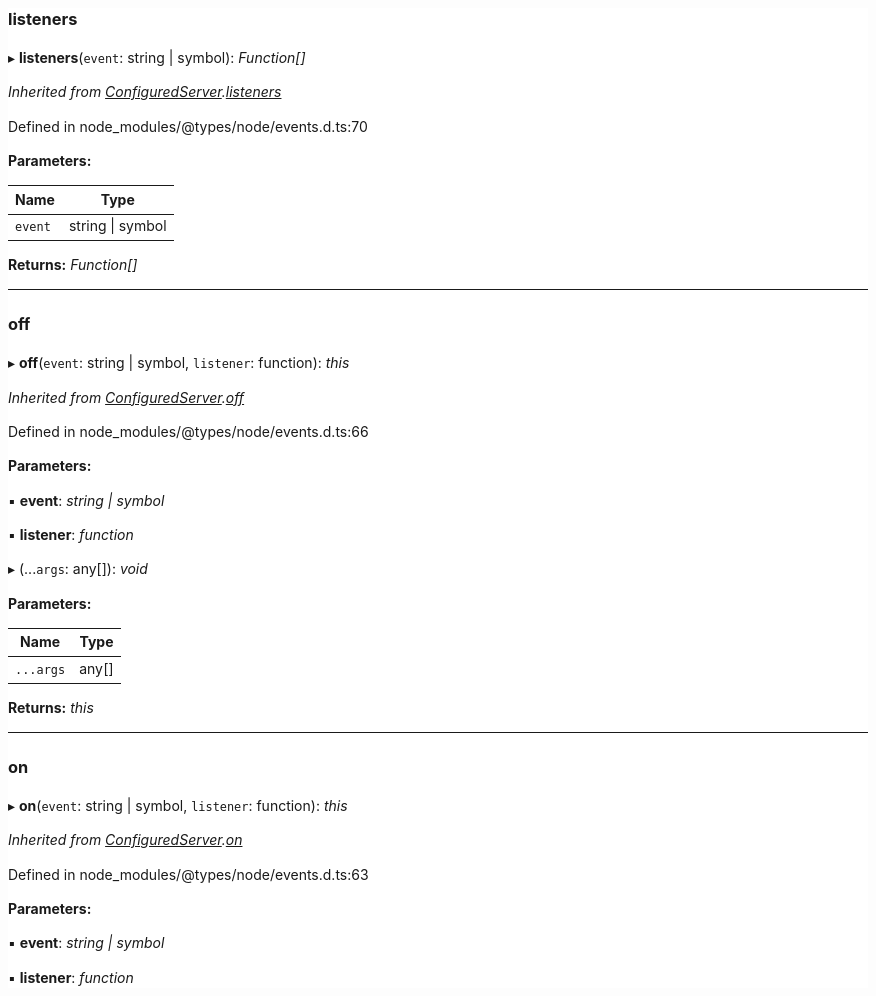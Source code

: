 ###  listeners

▸ **listeners**(`event`: string | symbol): *Function[]*

*Inherited from [ConfiguredServer](_server_configured_.configuredserver.md).[listeners](_server_configured_.configuredserver.md#listeners)*

Defined in node_modules/@types/node/events.d.ts:70

**Parameters:**

Name | Type |
------ | ------ |
`event` | string &#124; symbol |

**Returns:** *Function[]*

___

###  off

▸ **off**(`event`: string | symbol, `listener`: function): *this*

*Inherited from [ConfiguredServer](_server_configured_.configuredserver.md).[off](_server_configured_.configuredserver.md#off)*

Defined in node_modules/@types/node/events.d.ts:66

**Parameters:**

▪ **event**: *string | symbol*

▪ **listener**: *function*

▸ (...`args`: any[]): *void*

**Parameters:**

Name | Type |
------ | ------ |
`...args` | any[] |

**Returns:** *this*

___

###  on

▸ **on**(`event`: string | symbol, `listener`: function): *this*

*Inherited from [ConfiguredServer](_server_configured_.configuredserver.md).[on](_server_configured_.configuredserver.md#on)*

Defined in node_modules/@types/node/events.d.ts:63

**Parameters:**

▪ **event**: *string | symbol*

▪ **listener**: *function*
